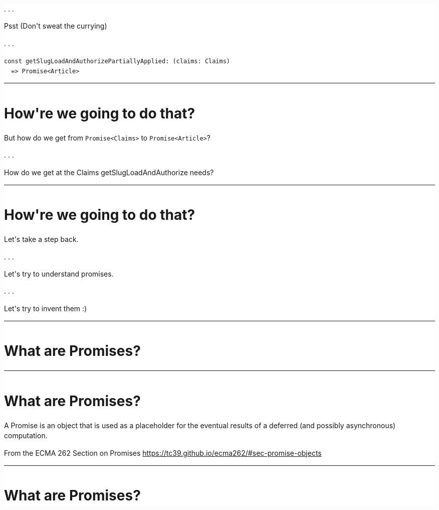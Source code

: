 . . .

Psst (Don't sweat the currying)

. . .

```
const getSlugLoadAndAuthorizePartiallyApplied: (claims: Claims)
  => Promise<Article>
```

---

# How're we going to do that?

But how do we get from `Promise<Claims>` to `Promise<Article>`?

. . .

How do we get at the Claims getSlugLoadAndAuthorize needs?

---

# How're we going to do that?

Let's take a step back.

. . .

Let's try to understand promises.

. . .

Let's try to invent them :)

---

# What are Promises?

---

# What are Promises?

A Promise is an object that is used as a placeholder for the eventual
results of a deferred (and possibly asynchronous) computation.

From the ECMA 262 Section on Promises
https://tc39.github.io/ecma262/#sec-promise-objects

---

# What are Promises?
